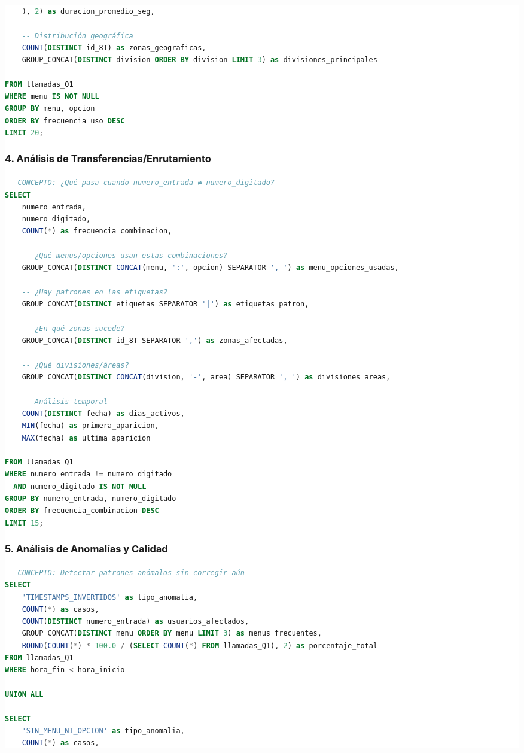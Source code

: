 ```sql
    ), 2) as duracion_promedio_seg,
    
    -- Distribución geográfica
    COUNT(DISTINCT id_8T) as zonas_geograficas,
    GROUP_CONCAT(DISTINCT division ORDER BY division LIMIT 3) as divisiones_principales
    
FROM llamadas_Q1
WHERE menu IS NOT NULL
GROUP BY menu, opcion
ORDER BY frecuencia_uso DESC
LIMIT 20;
```

### **4. Análisis de Transferencias/Enrutamiento**
```sql
-- CONCEPTO: ¿Qué pasa cuando numero_entrada ≠ numero_digitado?
SELECT 
    numero_entrada,
    numero_digitado,
    COUNT(*) as frecuencia_combinacion,
    
    -- ¿Qué menus/opciones usan estas combinaciones?
    GROUP_CONCAT(DISTINCT CONCAT(menu, ':', opcion) SEPARATOR ', ') as menu_opciones_usadas,
    
    -- ¿Hay patrones en las etiquetas?
    GROUP_CONCAT(DISTINCT etiquetas SEPARATOR '|') as etiquetas_patron,
    
    -- ¿En qué zonas sucede?
    GROUP_CONCAT(DISTINCT id_8T SEPARATOR ',') as zonas_afectadas,
    
    -- ¿Qué divisiones/áreas?
    GROUP_CONCAT(DISTINCT CONCAT(division, '-', area) SEPARATOR ', ') as divisiones_areas,
    
    -- Análisis temporal
    COUNT(DISTINCT fecha) as dias_activos,
    MIN(fecha) as primera_aparicion,
    MAX(fecha) as ultima_aparicion
    
FROM llamadas_Q1
WHERE numero_entrada != numero_digitado 
  AND numero_digitado IS NOT NULL
GROUP BY numero_entrada, numero_digitado
ORDER BY frecuencia_combinacion DESC
LIMIT 15;
```

### **5. Análisis de Anomalías y Calidad**
```sql
-- CONCEPTO: Detectar patrones anómalos sin corregir aún
SELECT 
    'TIMESTAMPS_INVERTIDOS' as tipo_anomalia,
    COUNT(*) as casos,
    COUNT(DISTINCT numero_entrada) as usuarios_afectados,
    GROUP_CONCAT(DISTINCT menu ORDER BY menu LIMIT 3) as menus_frecuentes,
    ROUND(COUNT(*) * 100.0 / (SELECT COUNT(*) FROM llamadas_Q1), 2) as porcentaje_total
FROM llamadas_Q1 
WHERE hora_fin < hora_inicio

UNION ALL

SELECT 
    'SIN_MENU_NI_OPCION' as tipo_anomalia,
    COUNT(*) as casos,
```